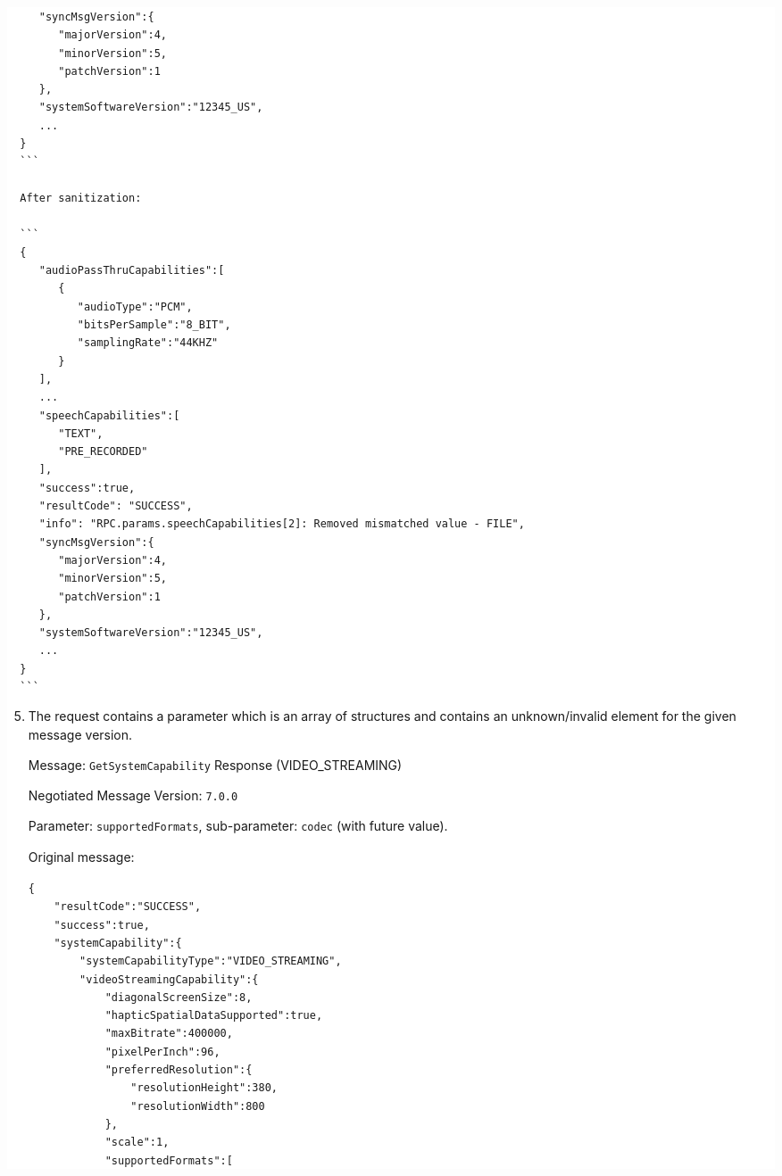          "syncMsgVersion":{
            "majorVersion":4,
            "minorVersion":5,
            "patchVersion":1
         },
         "systemSoftwareVersion":"12345_US",
         ...
      }
      ```
      
      After sanitization: 
      
      ```
      {
         "audioPassThruCapabilities":[
            {
               "audioType":"PCM",
               "bitsPerSample":"8_BIT",
               "samplingRate":"44KHZ"
            }
         ],
         ...
         "speechCapabilities":[
            "TEXT",
            "PRE_RECORDED"
         ],
         "success":true,
         "resultCode": "SUCCESS",
         "info": "RPC.params.speechCapabilities[2]: Removed mismatched value - FILE",
         "syncMsgVersion":{
            "majorVersion":4,
            "minorVersion":5,
            "patchVersion":1
         },
         "systemSoftwareVersion":"12345_US",
         ...
      }
      ```

  5. The request contains a parameter which is an array of structures and contains an unknown/invalid element for the given message version.

      Message: `GetSystemCapability` Response (VIDEO_STREAMING)
      
      Negotiated Message Version: `7.0.0`
  
      Parameter: `supportedFormats`, sub-parameter: `codec` (with future value).
      
      Original message: 
      
      ```
      {
          "resultCode":"SUCCESS",
          "success":true,
          "systemCapability":{
              "systemCapabilityType":"VIDEO_STREAMING",
              "videoStreamingCapability":{
                  "diagonalScreenSize":8,
                  "hapticSpatialDataSupported":true,
                  "maxBitrate":400000,
                  "pixelPerInch":96,
                  "preferredResolution":{
                      "resolutionHeight":380,
                      "resolutionWidth":800
                  },
                  "scale":1,
                  "supportedFormats":[
